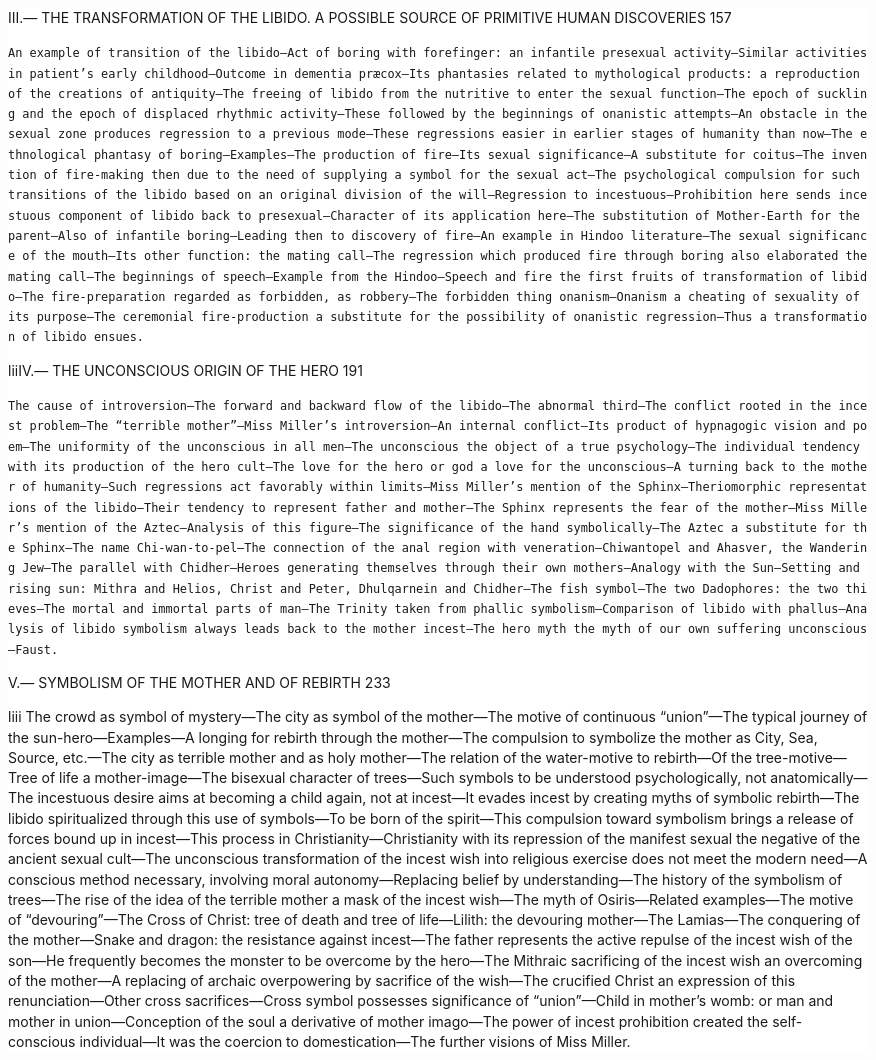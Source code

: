  
III.—	THE TRANSFORMATION OF THE LIBIDO. A POSSIBLE SOURCE OF PRIMITIVE HUMAN DISCOVERIES	157
 
 	An example of transition of the libido—Act of boring with forefinger: an infantile presexual activity—Similar activities in patient’s early childhood—Outcome in dementia præcox—Its phantasies related to mythological products: a reproduction of the creations of antiquity—The freeing of libido from the nutritive to enter the sexual function—The epoch of suckling and the epoch of displaced rhythmic activity—These followed by the beginnings of onanistic attempts—An obstacle in the sexual zone produces regression to a previous mode—These regressions easier in earlier stages of humanity than now—The ethnological phantasy of boring—Examples—The production of fire—Its sexual significance—A substitute for coitus—The invention of fire-making then due to the need of supplying a symbol for the sexual act—The psychological compulsion for such transitions of the libido based on an original division of the will—Regression to incestuous—Prohibition here sends incestuous component of libido back to presexual—Character of its application here—The substitution of Mother-Earth for the parent—Also of infantile boring—Leading then to discovery of fire—An example in Hindoo literature—The sexual significance of the mouth—Its other function: the mating call—The regression which produced fire through boring also elaborated the mating call—The beginnings of speech—Example from the Hindoo—Speech and fire the first fruits of transformation of libido—The fire-preparation regarded as forbidden, as robbery—The forbidden thing onanism—Onanism a cheating of sexuality of its purpose—The ceremonial fire-production a substitute for the possibility of onanistic regression—Thus a transformation of libido ensues.	 
 
 
liiIV.—	THE UNCONSCIOUS ORIGIN OF THE HERO	191
 
 	The cause of introversion—The forward and backward flow of the libido—The abnormal third—The conflict rooted in the incest problem—The “terrible mother”—Miss Miller’s introversion—An internal conflict—Its product of hypnagogic vision and poem—The uniformity of the unconscious in all men—The unconscious the object of a true psychology—The individual tendency with its production of the hero cult—The love for the hero or god a love for the unconscious—A turning back to the mother of humanity—Such regressions act favorably within limits—Miss Miller’s mention of the Sphinx—Theriomorphic representations of the libido—Their tendency to represent father and mother—The Sphinx represents the fear of the mother—Miss Miller’s mention of the Aztec—Analysis of this figure—The significance of the hand symbolically—The Aztec a substitute for the Sphinx—The name Chi-wan-to-pel—The connection of the anal region with veneration—Chiwantopel and Ahasver, the Wandering Jew—The parallel with Chidher—Heroes generating themselves through their own mothers—Analogy with the Sun—Setting and rising sun: Mithra and Helios, Christ and Peter, Dhulqarnein and Chidher—The fish symbol—The two Dadophores: the two thieves—The mortal and immortal parts of man—The Trinity taken from phallic symbolism—Comparison of libido with phallus—Analysis of libido symbolism always leads back to the mother incest—The hero myth the myth of our own suffering unconscious—Faust.	 
 
 
V.—	SYMBOLISM OF THE MOTHER AND OF REBIRTH	233
 
liii 	The crowd as symbol of mystery—The city as symbol of the mother—The motive of continuous “union”—The typical journey of the sun-hero—Examples—A longing for rebirth through the mother—The compulsion to symbolize the mother as City, Sea, Source, etc.—The city as terrible mother and as holy mother—The relation of the water-motive to rebirth—Of the tree-motive—Tree of life a mother-image—The bisexual character of trees—Such symbols to be understood psychologically, not anatomically—The incestuous desire aims at becoming a child again, not at incest—It evades incest by creating myths of symbolic rebirth—The libido spiritualized through this use of symbols—To be born of the spirit—This compulsion toward symbolism brings a release of forces bound up in incest—This process in Christianity—Christianity with its repression of the manifest sexual the negative of the ancient sexual cult—The unconscious transformation of the incest wish into religious exercise does not meet the modern need—A conscious method necessary, involving moral autonomy—Replacing belief by understanding—The history of the symbolism of trees—The rise of the idea of the terrible mother a mask of the incest wish—The myth of Osiris—Related examples—The motive of “devouring”—The Cross of Christ: tree of death and tree of life—Lilith: the devouring mother—The Lamias—The conquering of the mother—Snake and dragon: the resistance against incest—The father represents the active repulse of the incest wish of the son—He frequently becomes the monster to be overcome by the hero—The Mithraic sacrificing of the incest wish an overcoming of the mother—A replacing of archaic overpowering by sacrifice of the wish—The crucified Christ an expression of this renunciation—Other cross sacrifices—Cross symbol possesses significance of “union”—Child in mother’s womb: or man and mother in union—Conception of the soul a derivative of mother imago—The power of incest prohibition created the self-conscious individual—It was the coercion to domestication—The further visions of Miss Miller.	 
 